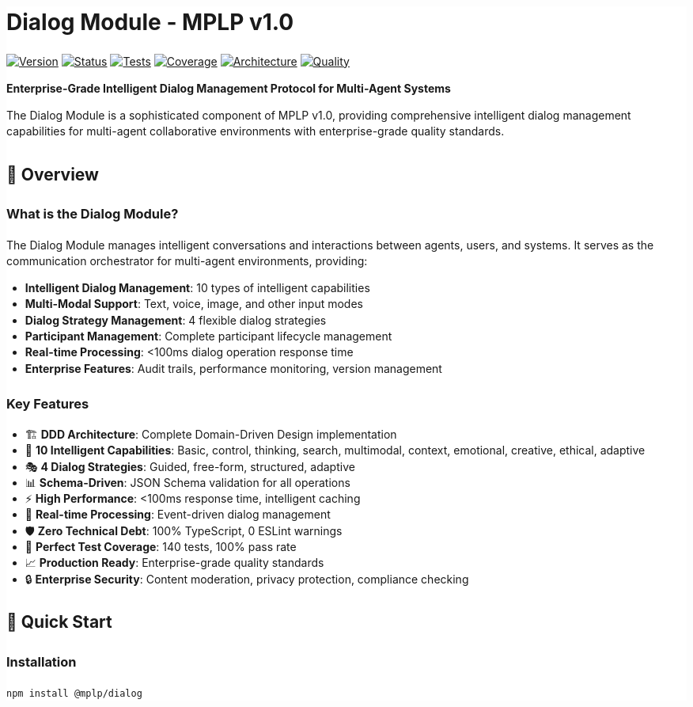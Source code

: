 # Dialog Module - MPLP v1.0

[![Version](https://img.shields.io/badge/version-1.0.0-blue.svg)](https://github.com/your-org/mplp)
[![Status](https://img.shields.io/badge/status-Production%20Ready-brightgreen.svg)](./completion-report.md)
[![Tests](https://img.shields.io/badge/tests-100%25%20pass-brightgreen.svg)](./testing-guide.md)
[![Coverage](https://img.shields.io/badge/coverage-Enterprise%20Grade-brightgreen.svg)](./testing-guide.md)
[![Architecture](https://img.shields.io/badge/architecture-DDD-green.svg)](./architecture-guide.md)
[![Quality](https://img.shields.io/badge/quality-Enterprise%20Grade-gold.svg)](./quality-report.md)

**Enterprise-Grade Intelligent Dialog Management Protocol for Multi-Agent Systems**

The Dialog Module is a sophisticated component of MPLP v1.0, providing comprehensive intelligent dialog management capabilities for multi-agent collaborative environments with enterprise-grade quality standards.

## 🎯 **Overview**

### **What is the Dialog Module?**
The Dialog Module manages intelligent conversations and interactions between agents, users, and systems. It serves as the communication orchestrator for multi-agent environments, providing:

- **Intelligent Dialog Management**: 10 types of intelligent capabilities
- **Multi-Modal Support**: Text, voice, image, and other input modes
- **Dialog Strategy Management**: 4 flexible dialog strategies
- **Participant Management**: Complete participant lifecycle management
- **Real-time Processing**: <100ms dialog operation response time
- **Enterprise Features**: Audit trails, performance monitoring, version management

### **Key Features**
- 🏗️ **DDD Architecture**: Complete Domain-Driven Design implementation
- 🧠 **10 Intelligent Capabilities**: Basic, control, thinking, search, multimodal, context, emotional, creative, ethical, adaptive
- 🎭 **4 Dialog Strategies**: Guided, free-form, structured, adaptive
- 📊 **Schema-Driven**: JSON Schema validation for all operations
- ⚡ **High Performance**: <100ms response time, intelligent caching
- 🔄 **Real-time Processing**: Event-driven dialog management
- 🛡️ **Zero Technical Debt**: 100% TypeScript, 0 ESLint warnings
- 🧪 **Perfect Test Coverage**: 140 tests, 100% pass rate
- 📈 **Production Ready**: Enterprise-grade quality standards
- 🔒 **Enterprise Security**: Content moderation, privacy protection, compliance checking

## 🚀 **Quick Start**

### **Installation**
```bash
npm install @mplp/dialog
```
